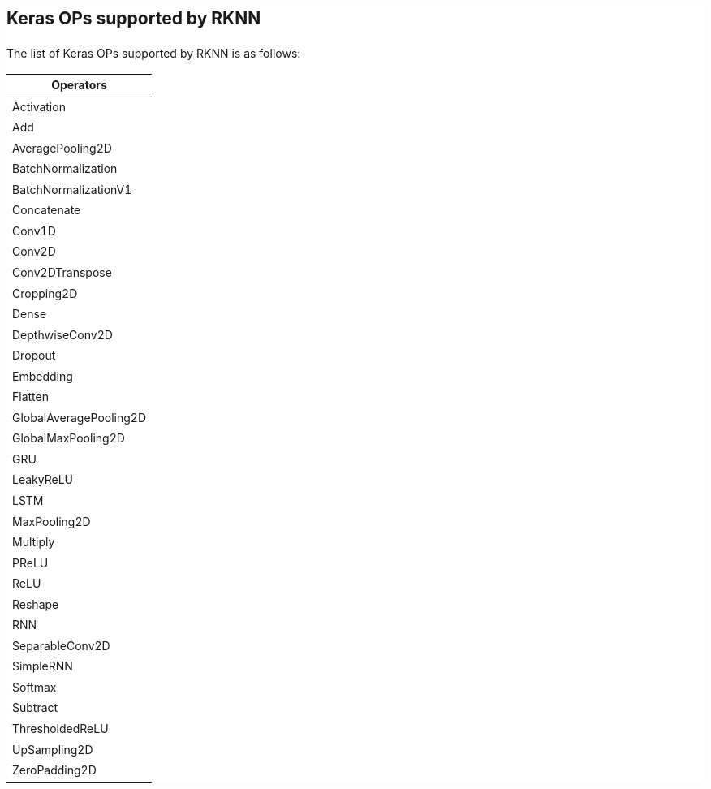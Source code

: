 ## Keras OPs supported by RKNN
The list of Keras OPs supported by RKNN is as follows:

| **Operators** |
|---|
| Activation             |
| Add                    |
| AveragePooling2D       |
| BatchNormalization     |
| BatchNormalizationV1   |
| Concatenate            |
| Conv1D                 |
| Conv2D                 |
| Conv2DTranspose        |
| Cropping2D             |
| Dense                  |
| DepthwiseConv2D        |
| Dropout                |
| Embedding              |
| Flatten                |
| GlobalAveragePooling2D |
| GlobalMaxPooling2D     |
| GRU                    |
| LeakyReLU              |
| LSTM                   |
| MaxPooling2D           |
| Multiply               |
| PReLU                  |
| ReLU                   |
| Reshape                |
| RNN                    |
| SeparableConv2D        |
| SimpleRNN              |
| Softmax                |
| Subtract               |
| ThresholdedReLU        |
| UpSampling2D           |
| ZeroPadding2D          |
